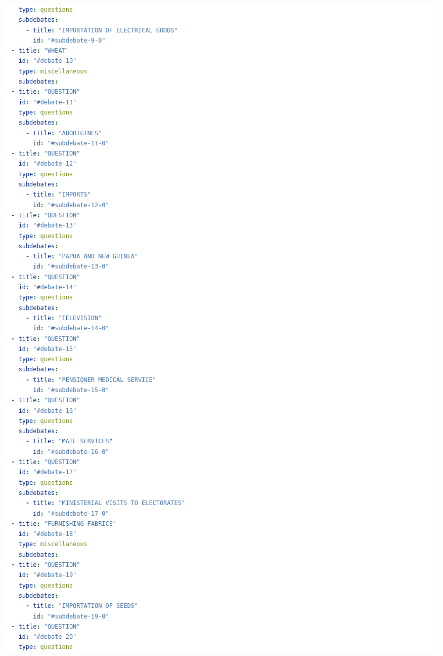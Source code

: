 ```yaml
    type: questions
    subdebates:
      - title: "IMPORTATION OF ELECTRICAL GOODS"
        id: "#subdebate-9-0"
  - title: "WHEAT"
    id: "#debate-10"
    type: miscellaneous
    subdebates:
  - title: "QUESTION"
    id: "#debate-11"
    type: questions
    subdebates:
      - title: "ABORIGINES"
        id: "#subdebate-11-0"
  - title: "QUESTION"
    id: "#debate-12"
    type: questions
    subdebates:
      - title: "IMPORTS"
        id: "#subdebate-12-0"
  - title: "QUESTION"
    id: "#debate-13"
    type: questions
    subdebates:
      - title: "PAPUA AND NEW GUINEA"
        id: "#subdebate-13-0"
  - title: "QUESTION"
    id: "#debate-14"
    type: questions
    subdebates:
      - title: "TELEVISION"
        id: "#subdebate-14-0"
  - title: "QUESTION"
    id: "#debate-15"
    type: questions
    subdebates:
      - title: "PENSIONER MEDICAL SERVICE"
        id: "#subdebate-15-0"
  - title: "QUESTION"
    id: "#debate-16"
    type: questions
    subdebates:
      - title: "MAIL SERVICES"
        id: "#subdebate-16-0"
  - title: "QUESTION"
    id: "#debate-17"
    type: questions
    subdebates:
      - title: "MINISTERIAL VISITS TO ELECTORATES"
        id: "#subdebate-17-0"
  - title: "FURNISHING FABRICS"
    id: "#debate-18"
    type: miscellaneous
    subdebates:
  - title: "QUESTION"
    id: "#debate-19"
    type: questions
    subdebates:
      - title: "IMPORTATION OF SEEDS"
        id: "#subdebate-19-0"
  - title: "QUESTION"
    id: "#debate-20"
    type: questions
```